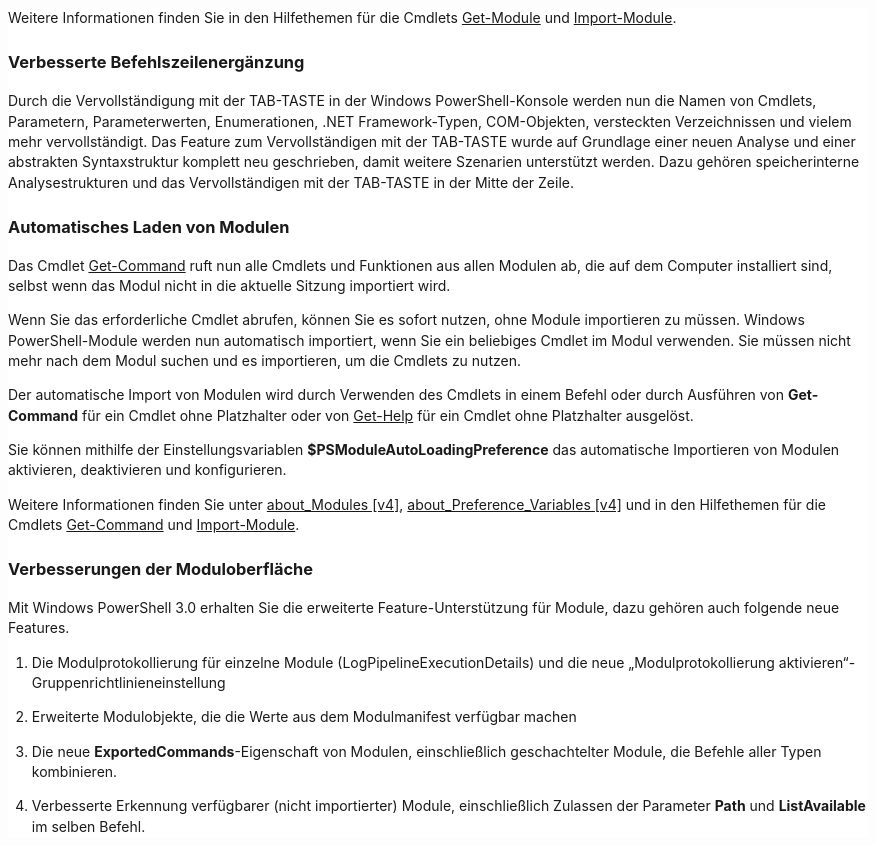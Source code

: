 Weitere Informationen finden Sie in den Hilfethemen für die Cmdlets [Get-Module](https://technet.microsoft.com/en-us/library/2cccd4c4-9a21-4c77-b691-984ee57242e1) und [Import-Module](https://technet.microsoft.com/en-us/library/af616c24-e122-4098-930e-1e3ea2080ade).

### <a name="BKMK_TAB"></a>Verbesserte Befehlszeilenergänzung
Durch die Vervollständigung mit der TAB-TASTE in der Windows PowerShell-Konsole werden nun die Namen von Cmdlets, Parametern, Parameterwerten, Enumerationen, .NET Framework-Typen, COM-Objekten, versteckten Verzeichnissen und vielem mehr vervollständigt. Das Feature zum Vervollständigen mit der TAB-TASTE wurde auf Grundlage einer neuen Analyse und einer abstrakten Syntaxstruktur komplett neu geschrieben, damit weitere Szenarien unterstützt werden. Dazu gehören speicherinterne Analysestrukturen und das Vervollständigen mit der TAB\-TASTE in der Mitte der Zeile.

### <a name="BKMK_AutoLoad"></a>Automatisches Laden von Modulen
Das Cmdlet [Get-Command](https://technet.microsoft.com/en-us/library/59c6d302-6e8c-48b7-a6f6-f0172df936ad) ruft nun alle Cmdlets und Funktionen aus allen Modulen ab, die auf dem Computer installiert sind, selbst wenn das Modul nicht in die aktuelle Sitzung importiert wird.

Wenn Sie das erforderliche Cmdlet abrufen, können Sie es sofort nutzen, ohne Module importieren zu müssen. Windows PowerShell-Module werden nun automatisch importiert, wenn Sie ein beliebiges Cmdlet im Modul verwenden. Sie müssen nicht mehr nach dem Modul suchen und es importieren, um die Cmdlets zu nutzen.

Der automatische Import von Modulen wird durch Verwenden des Cmdlets in einem Befehl oder durch Ausführen von **Get\-Command** für ein Cmdlet ohne Platzhalter oder von [Get-Help](https://technet.microsoft.com/en-us/library/1f46eeb4-49d7-4bec-bb29-395d9b42f54a) für ein Cmdlet ohne Platzhalter ausgelöst.

Sie können mithilfe der Einstellungsvariablen **$PSModuleAutoLoadingPreference** das automatische Importieren von Modulen aktivieren, deaktivieren und konfigurieren.

Weitere Informationen finden Sie unter [about_Modules [v4]](https://technet.microsoft.com/en-us/library/94f57429-a539-4aee-bb0d-205cd7e801f9), [about_Preference_Variables [v4]](https://technet.microsoft.com/en-us/library/31344314-be29-4286-b039-afa5460cbe8b) und in den Hilfethemen für die Cmdlets [Get-Command](https://technet.microsoft.com/en-us/library/59c6d302-6e8c-48b7-a6f6-f0172df936ad) und [Import-Module](https://technet.microsoft.com/en-us/library/af616c24-e122-4098-930e-1e3ea2080ade).

### <a name="BKMK_MOD"></a>Verbesserungen der Moduloberfläche
Mit Windows PowerShell 3.0 erhalten Sie die erweiterte Feature-Unterstützung für Module, dazu gehören auch folgende neue Features.

1.  Die Modulprotokollierung für einzelne Module (LogPipelineExecutionDetails) und die neue „Modulprotokollierung aktivieren“-Gruppenrichtlinieneinstellung

2.  Erweiterte Modulobjekte, die die Werte aus dem Modulmanifest verfügbar machen

3.  Die neue **ExportedCommands**-Eigenschaft von Modulen, einschließlich geschachtelter Module, die Befehle aller Typen kombinieren.

4.  Verbesserte Erkennung verfügbarer (nicht importierter) Module, einschließlich Zulassen der Parameter **Path** und **ListAvailable** im selben Befehl.
